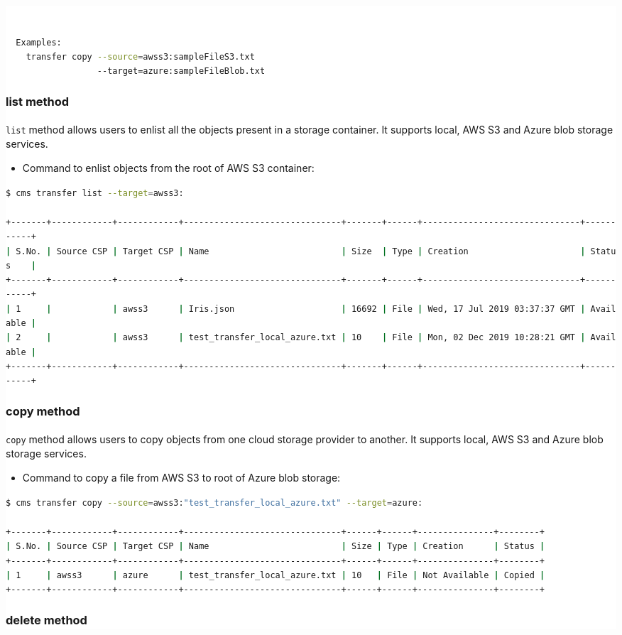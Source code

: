 ```bash


  Examples:
    transfer copy --source=awss3:sampleFileS3.txt
                  --target=azure:sampleFileBlob.txt
```

### list method

`list` method allows users to enlist all the objects present in a storage
container. It supports local, AWS S3 and Azure blob storage services.

* Command to enlist objects from the root of AWS S3 container:

```bash
$ cms transfer list --target=awss3:

+-------+------------+------------+-------------------------------+-------+------+-------------------------------+-----------+
| S.No. | Source CSP | Target CSP | Name                          | Size  | Type | Creation                      | Status    |
+-------+------------+------------+-------------------------------+-------+------+-------------------------------+-----------+
| 1     |            | awss3      | Iris.json                     | 16692 | File | Wed, 17 Jul 2019 03:37:37 GMT | Available |
| 2     |            | awss3      | test_transfer_local_azure.txt | 10    | File | Mon, 02 Dec 2019 10:28:21 GMT | Available |
+-------+------------+------------+-------------------------------+-------+------+-------------------------------+-----------+
```

### copy method

`copy` method allows users to copy objects from one cloud storage provider to
 another. It supports local, AWS S3 and Azure blob storage services.

* Command to copy a file from AWS S3 to root of Azure blob storage:

```bash
$ cms transfer copy --source=awss3:"test_transfer_local_azure.txt" --target=azure:

+-------+------------+------------+-------------------------------+------+------+---------------+--------+
| S.No. | Source CSP | Target CSP | Name                          | Size | Type | Creation      | Status |
+-------+------------+------------+-------------------------------+------+------+---------------+--------+
| 1     | awss3      | azure      | test_transfer_local_azure.txt | 10   | File | Not Available | Copied |
+-------+------------+------------+-------------------------------+------+------+---------------+--------+
```

### delete method

